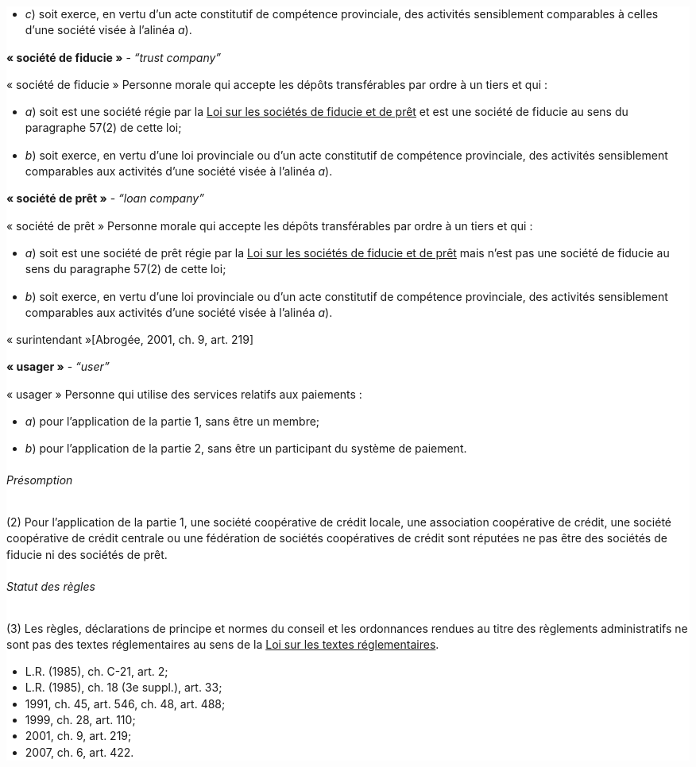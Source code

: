   * _c_) soit exerce, en vertu d’un acte constitutif de compétence provinciale, des activités sensiblement comparables à celles d’une société visée à l’alinéa _a_).

**« société de fiducie »** - _“trust company”_

    

« société de fiducie » Personne morale qui accepte les dépôts transférables par ordre à un tiers et qui :

  * _a_) soit est une société régie par la [Loi sur les sociétés de fiducie et de prêt](/canada/fra/lois/T/T-19.8.md) et est une société de fiducie au sens du paragraphe 57(2) de cette loi;

  * _b_) soit exerce, en vertu d’une loi provinciale ou d’un acte constitutif de compétence provinciale, des activités sensiblement comparables aux activités d’une société visée à l’alinéa _a_).

**« société de prêt »** - _“loan company”_

    

« société de prêt » Personne morale qui accepte les dépôts transférables par ordre à un tiers et qui :

  * _a_) soit est une société de prêt régie par la [Loi sur les sociétés de fiducie et de prêt](/canada/fra/lois/T/T-19.8.md) mais n’est pas une société de fiducie au sens du paragraphe 57(2) de cette loi;

  * _b_) soit exerce, en vertu d’une loi provinciale ou d’un acte constitutif de compétence provinciale, des activités sensiblement comparables aux activités d’une société visée à l’alinéa _a_).

    

« surintendant »[Abrogée, 2001, ch. 9, art. 219]

**« usager »** - _“user”_

    

« usager » Personne qui utilise des services relatifs aux paiements :

  * _a_) pour l’application de la partie 1, sans être un membre;

  * _b_) pour l’application de la partie 2, sans être un participant du système de paiement.

###### Présomption

(2) Pour l’application de la partie 1, une société coopérative de crédit locale, une association coopérative de crédit, une société coopérative de crédit centrale ou une fédération de sociétés coopératives de crédit sont réputées ne pas être des sociétés de fiducie ni des sociétés de prêt.

###### Statut des règles

(3) Les règles, déclarations de principe et normes du conseil et les ordonnances rendues au titre des règlements administratifs ne sont pas des textes réglementaires au sens de la [Loi sur les textes réglementaires](/canada/fra/lois/S/S-22.md).

  * L.R. (1985), ch. C-21, art. 2;
  * L.R. (1985), ch. 18 (3e suppl.), art. 33;
  * 1991, ch. 45, art. 546, ch. 48, art. 488;
  * 1999, ch. 28, art. 110;
  * 2001, ch. 9, art. 219;
  * 2007, ch. 6, art. 422.
